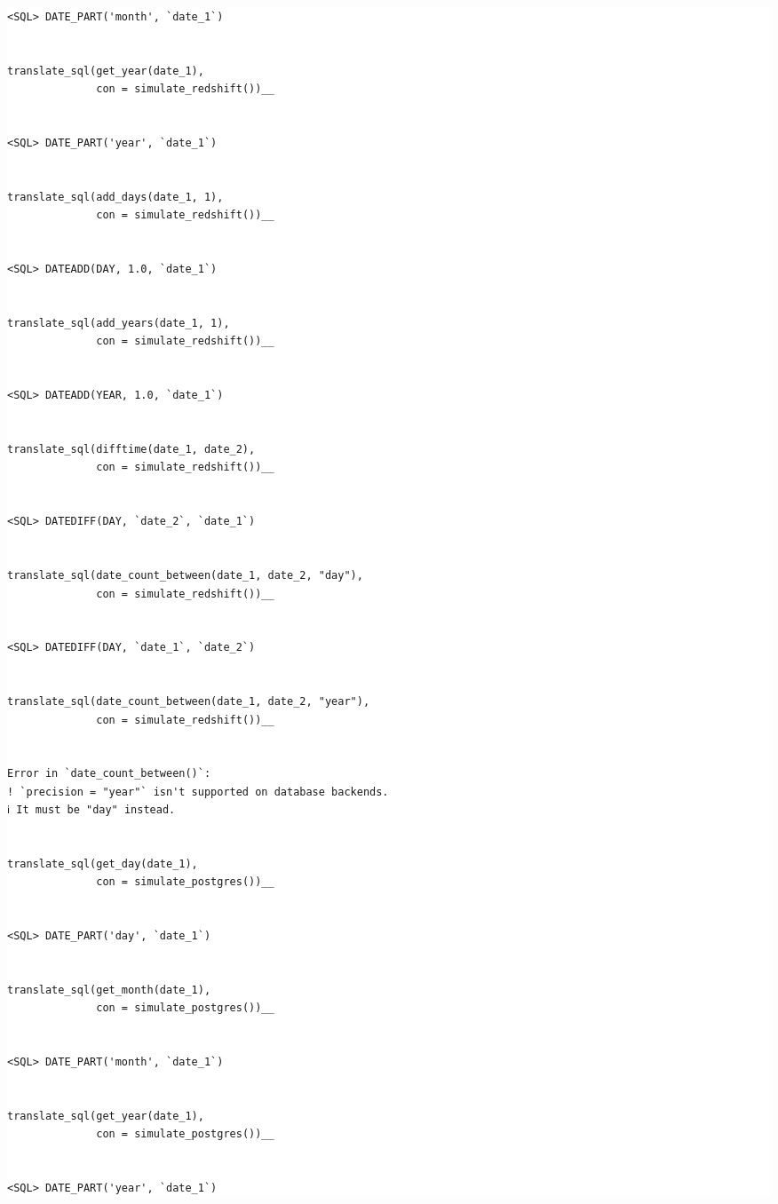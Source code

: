     
    <SQL> DATE_PART('month', `date_1`)
    
    
    translate_sql(get_year(date_1), 
                  con = simulate_redshift())__
    
    
    <SQL> DATE_PART('year', `date_1`)
    
    
    translate_sql(add_days(date_1, 1), 
                  con = simulate_redshift())__
    
    
    <SQL> DATEADD(DAY, 1.0, `date_1`)
    
    
    translate_sql(add_years(date_1, 1), 
                  con = simulate_redshift())__
    
    
    <SQL> DATEADD(YEAR, 1.0, `date_1`)
    
    
    translate_sql(difftime(date_1, date_2), 
                  con = simulate_redshift())__
    
    
    <SQL> DATEDIFF(DAY, `date_2`, `date_1`)
    
    
    translate_sql(date_count_between(date_1, date_2, "day"), 
                  con = simulate_redshift())__
    
    
    <SQL> DATEDIFF(DAY, `date_1`, `date_2`)
    
    
    translate_sql(date_count_between(date_1, date_2, "year"), 
                  con = simulate_redshift())__
    
    
    Error in `date_count_between()`:
    ! `precision = "year"` isn't supported on database backends.
    ℹ It must be "day" instead.
    
    
    translate_sql(get_day(date_1), 
                  con = simulate_postgres())__
    
    
    <SQL> DATE_PART('day', `date_1`)
    
    
    translate_sql(get_month(date_1), 
                  con = simulate_postgres())__
    
    
    <SQL> DATE_PART('month', `date_1`)
    
    
    translate_sql(get_year(date_1), 
                  con = simulate_postgres())__
    
    
    <SQL> DATE_PART('year', `date_1`)
    